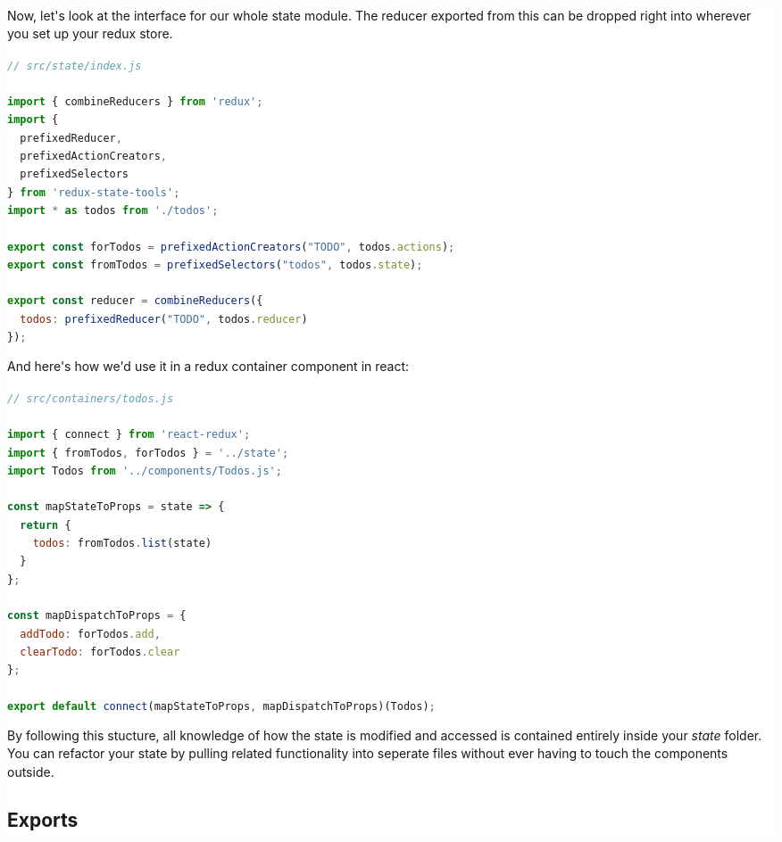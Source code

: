 ```js
```

Now, let's look at the interface for our whole state module. The reducer exported from this can be dropped right into wherever you set up your redux store.

```js
// src/state/index.js

import { combineReducers } from 'redux';
import { 
  prefixedReducer, 
  prefixedActionCreators, 
  prefixedSelectors 
} from 'redux-state-tools';
import * as todos from './todos';

export const forTodos = prefixedActionCreators("TODO", todos.actions);
export const fromTodos = prefixedSelectors("todos", todos.state);

export const reducer = combineReducers({
  todos: prefixedReducer("TODO", todos.reducer)
});
```

And here's how we'd use it in a redux container component in react:

```js
// src/containers/todos.js

import { connect } from 'react-redux';
import { fromTodos, forTodos } = '../state';
import Todos from '../components/Todos.js';

const mapStateToProps = state => {
  return {
    todos: fromTodos.list(state)
  }
};

const mapDispatchToProps = {
  addTodo: forTodos.add,
  clearTodo: forTodos.clear
};

export default connect(mapStateToProps, mapDispatchToProps)(Todos);
```

By following this stucture, all knowledge of how the state is modified and accessed is contained entirely inside your _state_ folder. You can refactor your state by pulling related functionality into seperate files without ever having to touch the components outside.

## Exports
